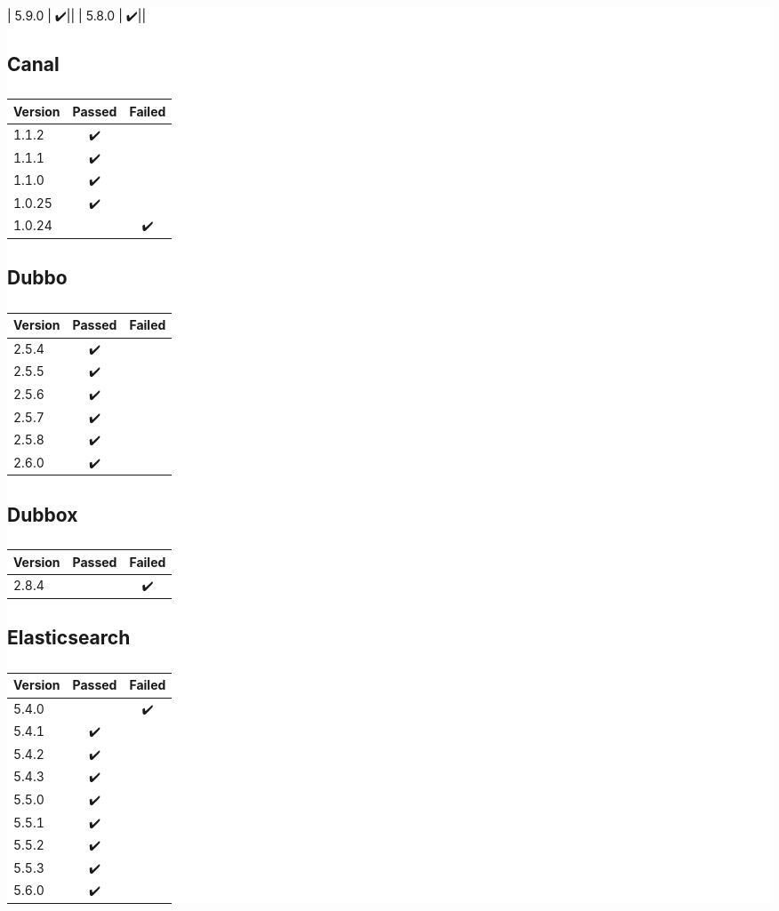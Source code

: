 | 5.9.0  | :heavy_check_mark:||
| 5.8.0  | :heavy_check_mark:||

## Canal

### 
|  Version     | Passed | Failed|
|:------------- |:-------:|:-----:|
| 1.1.2  | :heavy_check_mark:||
| 1.1.1  | :heavy_check_mark:||
| 1.1.0  | :heavy_check_mark:||
| 1.0.25  | :heavy_check_mark:||
| 1.0.24  | |:heavy_check_mark:|

## Dubbo

### 
|  Version     | Passed | Failed|
|:------------- |:-------:|:-----:|
| 2.5.4  | :heavy_check_mark:||
| 2.5.5  | :heavy_check_mark:||
| 2.5.6  | :heavy_check_mark:||
| 2.5.7  | :heavy_check_mark:||
| 2.5.8  | :heavy_check_mark:||
| 2.6.0  | :heavy_check_mark:||

## Dubbox

### 
|  Version     | Passed | Failed|
|:------------- |:-------:|:-----:|
| 2.8.4  | |:heavy_check_mark:|

## Elasticsearch

### 
|  Version     | Passed | Failed|
|:------------- |:-------:|:-----:|
| 5.4.0  | |:heavy_check_mark:|
| 5.4.1  | :heavy_check_mark:||
| 5.4.2  | :heavy_check_mark:||
| 5.4.3  | :heavy_check_mark:||
| 5.5.0  | :heavy_check_mark:||
| 5.5.1  | :heavy_check_mark:||
| 5.5.2  | :heavy_check_mark:||
| 5.5.3  | :heavy_check_mark:||
| 5.6.0  | :heavy_check_mark:||